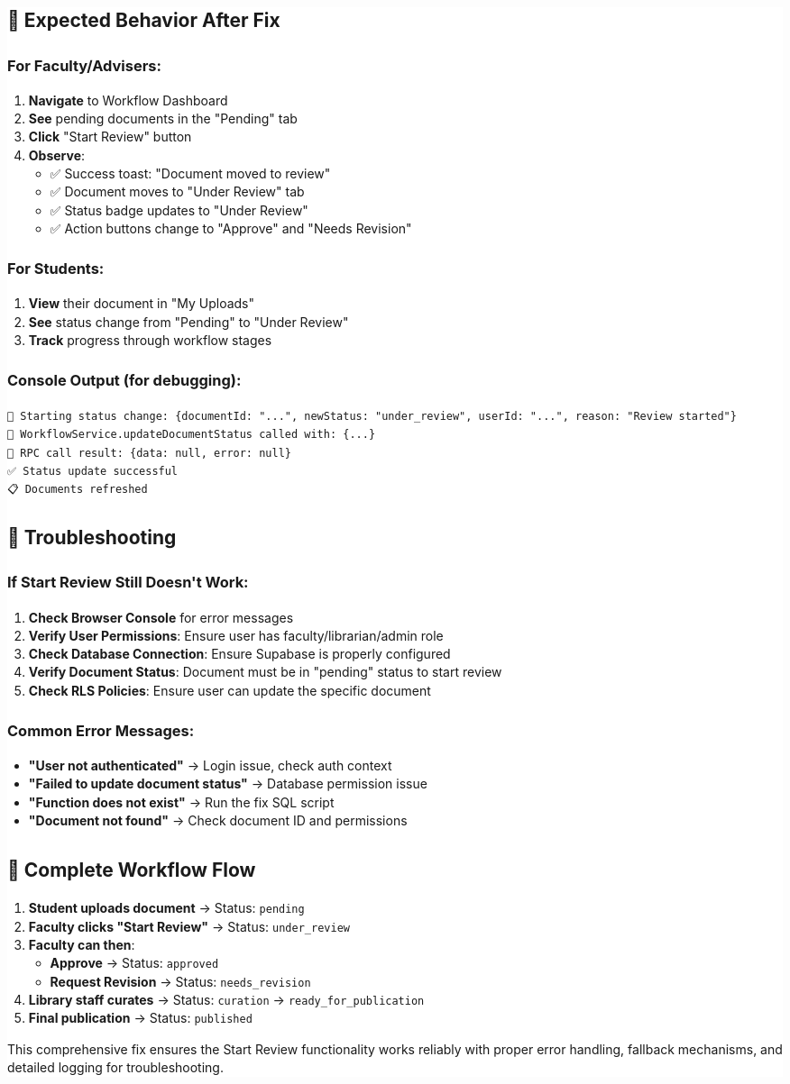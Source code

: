 ## 🎯 Expected Behavior After Fix

### For Faculty/Advisers:

1. **Navigate** to Workflow Dashboard
2. **See** pending documents in the "Pending" tab
3. **Click** "Start Review" button
4. **Observe**:
   - ✅ Success toast: "Document moved to review"
   - ✅ Document moves to "Under Review" tab
   - ✅ Status badge updates to "Under Review"
   - ✅ Action buttons change to "Approve" and "Needs Revision"

### For Students:

1. **View** their document in "My Uploads"
2. **See** status change from "Pending" to "Under Review"
3. **Track** progress through workflow stages

### Console Output (for debugging):

```
🔄 Starting status change: {documentId: "...", newStatus: "under_review", userId: "...", reason: "Review started"}
🔧 WorkflowService.updateDocumentStatus called with: {...}
📡 RPC call result: {data: null, error: null}
✅ Status update successful
📋 Documents refreshed
```

## 🚨 Troubleshooting

### If Start Review Still Doesn't Work:

1. **Check Browser Console** for error messages
2. **Verify User Permissions**: Ensure user has faculty/librarian/admin role
3. **Check Database Connection**: Ensure Supabase is properly configured
4. **Verify Document Status**: Document must be in "pending" status to start review
5. **Check RLS Policies**: Ensure user can update the specific document

### Common Error Messages:

- **"User not authenticated"** → Login issue, check auth context
- **"Failed to update document status"** → Database permission issue
- **"Function does not exist"** → Run the fix SQL script
- **"Document not found"** → Check document ID and permissions

## 🔄 Complete Workflow Flow

1. **Student uploads document** → Status: `pending`
2. **Faculty clicks "Start Review"** → Status: `under_review`
3. **Faculty can then**:
   - **Approve** → Status: `approved`
   - **Request Revision** → Status: `needs_revision`
4. **Library staff curates** → Status: `curation` → `ready_for_publication`
5. **Final publication** → Status: `published`

This comprehensive fix ensures the Start Review functionality works reliably with proper error handling, fallback mechanisms, and detailed logging for troubleshooting.
